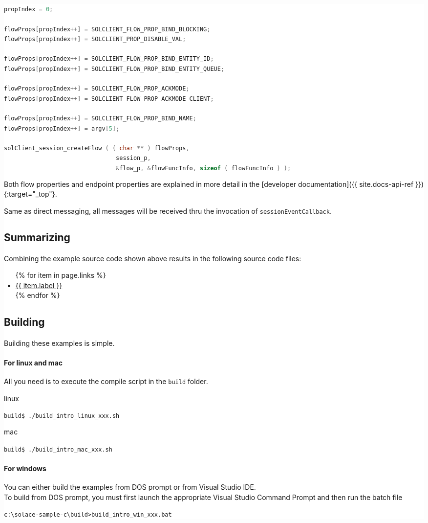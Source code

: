```cpp
propIndex = 0;

flowProps[propIndex++] = SOLCLIENT_FLOW_PROP_BIND_BLOCKING;
flowProps[propIndex++] = SOLCLIENT_PROP_DISABLE_VAL;

flowProps[propIndex++] = SOLCLIENT_FLOW_PROP_BIND_ENTITY_ID;
flowProps[propIndex++] = SOLCLIENT_FLOW_PROP_BIND_ENTITY_QUEUE;

flowProps[propIndex++] = SOLCLIENT_FLOW_PROP_ACKMODE;
flowProps[propIndex++] = SOLCLIENT_FLOW_PROP_ACKMODE_CLIENT;

flowProps[propIndex++] = SOLCLIENT_FLOW_PROP_BIND_NAME;
flowProps[propIndex++] = argv[5];

solClient_session_createFlow ( ( char ** ) flowProps,
                                session_p,
                                &flow_p, &flowFuncInfo, sizeof ( flowFuncInfo ) );
```

Both flow properties and endpoint properties are explained in more detail in the [developer documentation]({{ site.docs-api-ref }}){:target="_top"}.

Same as direct messaging, all messages will be received thru the invocation of `sessionEventCallback`.

## Summarizing

Combining the example source code shown above results in the following source code files:

<ul>
{% for item in page.links %}
<li><a href="{{ site.repository }}{{ item.link }}" target="_blank">{{ item.label }}</a></li>
{% endfor %}
</ul>

## Building

Building these examples is simple. 

#### For linux and mac
All you need is to execute the compile script in the `build` folder. 

linux
```
build$ ./build_intro_linux_xxx.sh
```
mac
```
build$ ./build_intro_mac_xxx.sh
```

#### For windows
You can either build the examples from DOS prompt or from Visual Studio IDE.  
To build from DOS prompt, you must first launch the appropriate Visual Studio Command Prompt and then run the batch file
```
c:\solace-sample-c\build>build_intro_win_xxx.bat
```
